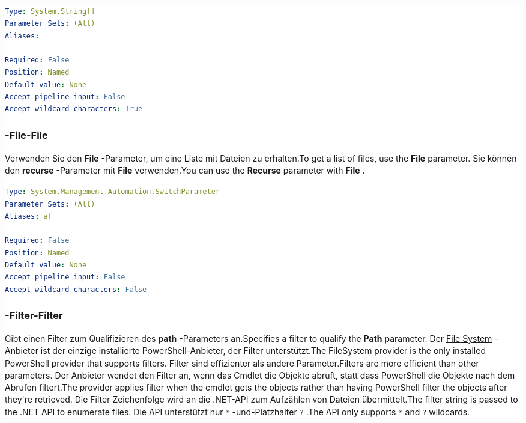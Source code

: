 ```yaml
Type: System.String[]
Parameter Sets: (All)
Aliases:

Required: False
Position: Named
Default value: None
Accept pipeline input: False
Accept wildcard characters: True
```

### <span data-ttu-id="e44c4-245">-File</span><span class="sxs-lookup"><span data-stu-id="e44c4-245">-File</span></span>

<span data-ttu-id="e44c4-246">Verwenden Sie den **File** -Parameter, um eine Liste mit Dateien zu erhalten.</span><span class="sxs-lookup"><span data-stu-id="e44c4-246">To get a list of files, use the **File** parameter.</span></span> <span data-ttu-id="e44c4-247">Sie können den **recurse** -Parameter mit **File** verwenden.</span><span class="sxs-lookup"><span data-stu-id="e44c4-247">You can use the **Recurse** parameter with **File** .</span></span>

```yaml
Type: System.Management.Automation.SwitchParameter
Parameter Sets: (All)
Aliases: af

Required: False
Position: Named
Default value: None
Accept pipeline input: False
Accept wildcard characters: False
```

### <span data-ttu-id="e44c4-248">-Filter</span><span class="sxs-lookup"><span data-stu-id="e44c4-248">-Filter</span></span>

<span data-ttu-id="e44c4-249">Gibt einen Filter zum Qualifizieren des **path** -Parameters an.</span><span class="sxs-lookup"><span data-stu-id="e44c4-249">Specifies a filter to qualify the **Path** parameter.</span></span> <span data-ttu-id="e44c4-250">Der [File System](../Microsoft.PowerShell.Core/About/about_FileSystem_Provider.md) -Anbieter ist der einzige installierte PowerShell-Anbieter, der Filter unterstützt.</span><span class="sxs-lookup"><span data-stu-id="e44c4-250">The [FileSystem](../Microsoft.PowerShell.Core/About/about_FileSystem_Provider.md) provider is the only installed PowerShell provider that supports filters.</span></span> <span data-ttu-id="e44c4-251">Filter sind effizienter als andere Parameter.</span><span class="sxs-lookup"><span data-stu-id="e44c4-251">Filters are more efficient than other parameters.</span></span> <span data-ttu-id="e44c4-252">Der Anbieter wendet den Filter an, wenn das Cmdlet die Objekte abruft, statt dass PowerShell die Objekte nach dem Abrufen filtert.</span><span class="sxs-lookup"><span data-stu-id="e44c4-252">The provider applies filter when the cmdlet gets the objects rather than having PowerShell filter the objects after they're retrieved.</span></span> <span data-ttu-id="e44c4-253">Die Filter Zeichenfolge wird an die .NET-API zum Aufzählen von Dateien übermittelt.</span><span class="sxs-lookup"><span data-stu-id="e44c4-253">The filter string is passed to the .NET API to enumerate files.</span></span> <span data-ttu-id="e44c4-254">Die API unterstützt nur `*` -und-Platzhalter `?` .</span><span class="sxs-lookup"><span data-stu-id="e44c4-254">The API only supports `*` and `?` wildcards.</span></span>
